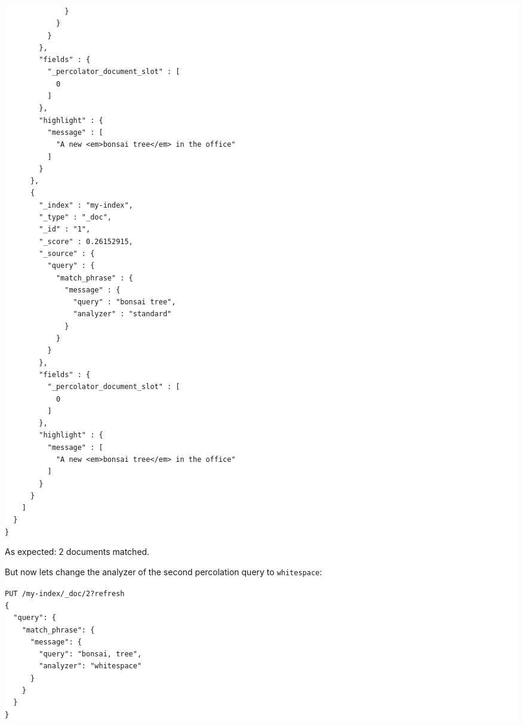 ```
              }
            }
          }
        },
        "fields" : {
          "_percolator_document_slot" : [
            0
          ]
        },
        "highlight" : {
          "message" : [
            "A new <em>bonsai tree</em> in the office"
          ]
        }
      },
      {
        "_index" : "my-index",
        "_type" : "_doc",
        "_id" : "1",
        "_score" : 0.26152915,
        "_source" : {
          "query" : {
            "match_phrase" : {
              "message" : {
                "query" : "bonsai tree",
                "analyzer" : "standard"
              }
            }
          }
        },
        "fields" : {
          "_percolator_document_slot" : [
            0
          ]
        },
        "highlight" : {
          "message" : [
            "A new <em>bonsai tree</em> in the office"
          ]
        }
      }
    ]
  }
}
```
As expected: 2 documents matched.

But now lets change the analyzer of the second percolation query to `whitespace`:
```
PUT /my-index/_doc/2?refresh
{
  "query": {
    "match_phrase": {
      "message": {
        "query": "bonsai, tree",
        "analyzer": "whitespace"
      }
    }
  }
}
```
